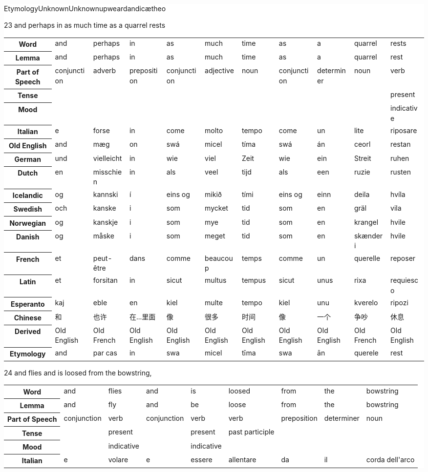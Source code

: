 <tr><th>Etymology</th><td>Unknown</td><td>Unknown</td><td>upweard</td><td>and</td><td>ic</td><td>æt</td><td>heo</td></tr>
</table>

23 and perhaps in as much time as a quarrel rests

<table>
<tr><th>Word</th><td>and</td><td>perhaps</td><td>in</td><td>as</td><td>much</td><td>time</td><td>as</td><td>a</td><td>quarrel</td><td>rests</td></tr>
<tr><th>Lemma</th><td>and</td><td>perhaps</td><td>in</td><td>as</td><td>much</td><td>time</td><td>as</td><td>a</td><td>quarrel</td><td>rest</td></tr>
<tr><th>Part of Speech</th><td>conjunction</td><td>adverb</td><td>preposition</td><td>conjunction</td><td>adjective</td><td>noun</td><td>conjunction</td><td>determiner</td><td>noun</td><td>verb</td></tr>
<tr><th>Tense</th><td></td><td></td><td></td><td></td><td></td><td></td><td></td><td></td><td></td><td>present</td></tr>
<tr><th>Mood</th><td></td><td></td><td></td><td></td><td></td><td></td><td></td><td></td><td></td><td>indicative</td></tr>
<tr><th>Italian</th><td>e</td><td>forse</td><td>in</td><td>come</td><td>molto</td><td>tempo</td><td>come</td><td>un</td><td>lite</td><td>riposare</td></tr>
<tr><th>Old English</th><td>and</td><td>mæg</td><td>on</td><td>swá</td><td>micel</td><td>tíma</td><td>swá</td><td>án</td><td>ceorl</td><td>restan</td></tr>
<tr><th>German</th><td>und</td><td>vielleicht</td><td>in</td><td>wie</td><td>viel</td><td>Zeit</td><td>wie</td><td>ein</td><td>Streit</td><td>ruhen</td></tr>
<tr><th>Dutch</th><td>en</td><td>misschien</td><td>in</td><td>als</td><td>veel</td><td>tijd</td><td>als</td><td>een</td><td>ruzie</td><td>rusten</td></tr>
<tr><th>Icelandic</th><td>og</td><td>kannski</td><td>í</td><td>eins og</td><td>mikið</td><td>tími</td><td>eins og</td><td>einn</td><td>deila</td><td>hvíla</td></tr>
<tr><th>Swedish</th><td>och</td><td>kanske</td><td>i</td><td>som</td><td>mycket</td><td>tid</td><td>som</td><td>en</td><td>gräl</td><td>vila</td></tr>
<tr><th>Norwegian</th><td>og</td><td>kanskje</td><td>i</td><td>som</td><td>mye</td><td>tid</td><td>som</td><td>en</td><td>krangel</td><td>hvile</td></tr>
<tr><th>Danish</th><td>og</td><td>måske</td><td>i</td><td>som</td><td>meget</td><td>tid</td><td>som</td><td>en</td><td>skænderi</td><td>hvile</td></tr>
<tr><th>French</th><td>et</td><td>peut-être</td><td>dans</td><td>comme</td><td>beaucoup</td><td>temps</td><td>comme</td><td>un</td><td>querelle</td><td>reposer</td></tr>
<tr><th>Latin</th><td>et</td><td>forsitan</td><td>in</td><td>sicut</td><td>multus</td><td>tempus</td><td>sicut</td><td>unus</td><td>rixa</td><td>requiesco</td></tr>
<tr><th>Esperanto</th><td>kaj</td><td>eble</td><td>en</td><td>kiel</td><td>multe</td><td>tempo</td><td>kiel</td><td>unu</td><td>kverelo</td><td>ripozi</td></tr>
<tr><th>Chinese</th><td>和</td><td>也许</td><td>在...里面</td><td>像</td><td>很多</td><td>时间</td><td>像</td><td>一个</td><td>争吵</td><td>休息</td></tr>
<tr><th>Derived</th><td>Old English</td><td>Old French</td><td>Old English</td><td>Old English</td><td>Old English</td><td>Old English</td><td>Old English</td><td>Old English</td><td>Old French</td><td>Old English</td></tr>
<tr><th>Etymology</th><td>and</td><td>par cas</td><td>in</td><td>swa</td><td>micel</td><td>tīma</td><td>swa</td><td>ān</td><td>querele</td><td>rest</td></tr>
</table>

24 and flies and is loosed from the bowstring,

<table>
<tr><th>Word</th><td>and</td><td>flies</td><td>and</td><td>is</td><td>loosed</td><td>from</td><td>the</td><td>bowstring</td></tr>
<tr><th>Lemma</th><td>and</td><td>fly</td><td>and</td><td>be</td><td>loose</td><td>from</td><td>the</td><td>bowstring</td></tr>
<tr><th>Part of Speech</th><td>conjunction</td><td>verb</td><td>conjunction</td><td>verb</td><td>verb</td><td>preposition</td><td>determiner</td><td>noun</td></tr>
<tr><th>Tense</th><td></td><td>present</td><td></td><td>present</td><td>past participle</td><td></td><td></td><td></td></tr>
<tr><th>Mood</th><td></td><td>indicative</td><td></td><td>indicative</td><td></td><td></td><td></td><td></td></tr>
<tr><th>Italian</th><td>e</td><td>volare</td><td>e</td><td>essere</td><td>allentare</td><td>da</td><td>il</td><td>corda dell'arco</td></tr>